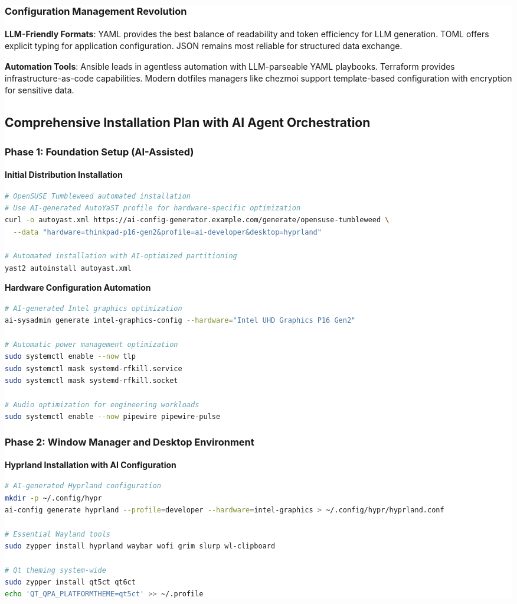 ### Configuration Management Revolution

**LLM-Friendly Formats**: YAML provides the best balance of readability and token efficiency for LLM generation. TOML offers explicit typing for application configuration. JSON remains most reliable for structured data exchange.

**Automation Tools**: Ansible leads in agentless automation with LLM-parseable YAML playbooks. Terraform provides infrastructure-as-code capabilities. Modern dotfiles managers like chezmoi support template-based configuration with encryption for sensitive data.

## Comprehensive Installation Plan with AI Agent Orchestration

### Phase 1: Foundation Setup (AI-Assisted)

**Initial Distribution Installation**
```bash
# OpenSUSE Tumbleweed automated installation
# Use AI-generated AutoYaST profile for hardware-specific optimization
curl -o autoyast.xml https://ai-config-generator.example.com/generate/opensuse-tumbleweed \
  --data "hardware=thinkpad-p16-gen2&profile=ai-developer&desktop=hyprland"

# Automated installation with AI-optimized partitioning
yast2 autoinstall autoyast.xml
```

**Hardware Configuration Automation**
```bash
# AI-generated Intel graphics optimization
ai-sysadmin generate intel-graphics-config --hardware="Intel UHD Graphics P16 Gen2"

# Automatic power management optimization
sudo systemctl enable --now tlp
sudo systemctl mask systemd-rfkill.service
sudo systemctl mask systemd-rfkill.socket

# Audio optimization for engineering workloads
sudo systemctl enable --now pipewire pipewire-pulse
```

### Phase 2: Window Manager and Desktop Environment

**Hyprland Installation with AI Configuration**
```bash
# AI-generated Hyprland configuration
mkdir -p ~/.config/hypr
ai-config generate hyprland --profile=developer --hardware=intel-graphics > ~/.config/hypr/hyprland.conf

# Essential Wayland tools
sudo zypper install hyprland waybar wofi grim slurp wl-clipboard

# Qt theming system-wide
sudo zypper install qt5ct qt6ct
echo 'QT_QPA_PLATFORMTHEME=qt5ct' >> ~/.profile
```
